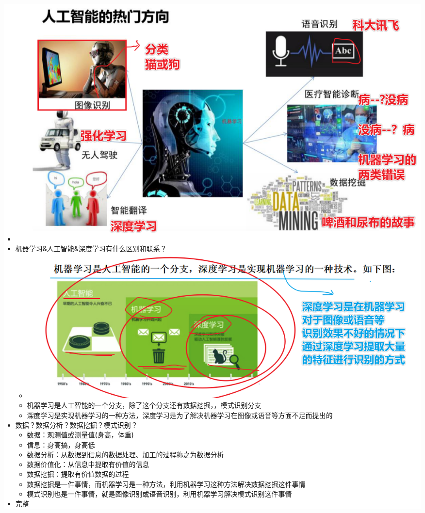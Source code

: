 * ![image-20200905111637840](01-SparkMllib基础.assets/image-20200905111637840.png)
* 机器学习&人工智能&深度学习有什么区别和联系？
  * ![image-20200905113054715](01-SparkMllib基础.assets/image-20200905113054715.png)
  * 机器学习是人工智能的一个分支，除了这个分支还有数据挖掘，，模式识别分支
  * 深度学习是实现机器学习的一种方法，深度学习是为了解决机器学习在图像或语音等方面不足而提出的
* 数据？数据分析？数据挖掘？模式识别？
  * 数据：观测值或测量值(身高，体重)
  * 信息：身高搞，身高低
  * 数据分析：从数据到信息的数据处理、加工的过程称之为数据分析
  * 数据价值化：从信息中提取有价值的信息
  * 数据挖掘：提取有价值数据的过程
  * 数据挖掘是一件事情，而机器学习是一种方法，利用机器学习这种方法解决数据挖掘这件事情
  * 模式识别也是一件事情，就是图像识别或语音识别，利用机器学习解决模式识别这件事情
* 完整